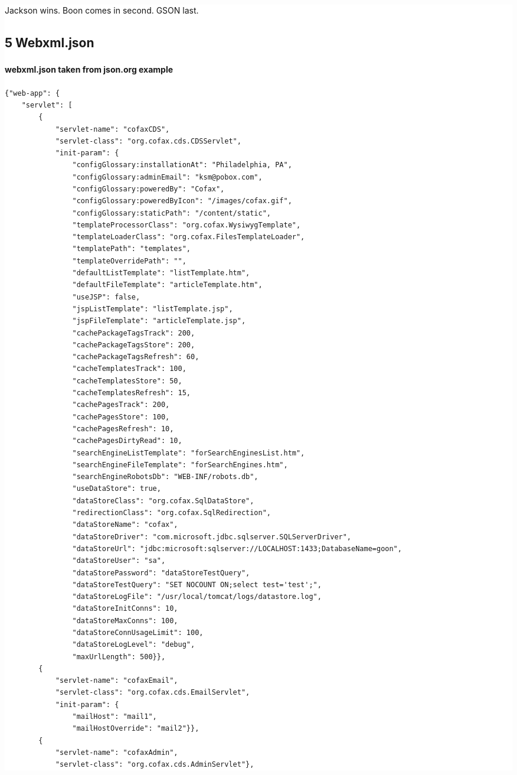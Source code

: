 Jackson wins. Boon comes in second. GSON last.

## 5 Webxml.json

#### webxml.json taken from json.org example
```
{"web-app": {
    "servlet": [
        {
            "servlet-name": "cofaxCDS",
            "servlet-class": "org.cofax.cds.CDSServlet",
            "init-param": {
                "configGlossary:installationAt": "Philadelphia, PA",
                "configGlossary:adminEmail": "ksm@pobox.com",
                "configGlossary:poweredBy": "Cofax",
                "configGlossary:poweredByIcon": "/images/cofax.gif",
                "configGlossary:staticPath": "/content/static",
                "templateProcessorClass": "org.cofax.WysiwygTemplate",
                "templateLoaderClass": "org.cofax.FilesTemplateLoader",
                "templatePath": "templates",
                "templateOverridePath": "",
                "defaultListTemplate": "listTemplate.htm",
                "defaultFileTemplate": "articleTemplate.htm",
                "useJSP": false,
                "jspListTemplate": "listTemplate.jsp",
                "jspFileTemplate": "articleTemplate.jsp",
                "cachePackageTagsTrack": 200,
                "cachePackageTagsStore": 200,
                "cachePackageTagsRefresh": 60,
                "cacheTemplatesTrack": 100,
                "cacheTemplatesStore": 50,
                "cacheTemplatesRefresh": 15,
                "cachePagesTrack": 200,
                "cachePagesStore": 100,
                "cachePagesRefresh": 10,
                "cachePagesDirtyRead": 10,
                "searchEngineListTemplate": "forSearchEnginesList.htm",
                "searchEngineFileTemplate": "forSearchEngines.htm",
                "searchEngineRobotsDb": "WEB-INF/robots.db",
                "useDataStore": true,
                "dataStoreClass": "org.cofax.SqlDataStore",
                "redirectionClass": "org.cofax.SqlRedirection",
                "dataStoreName": "cofax",
                "dataStoreDriver": "com.microsoft.jdbc.sqlserver.SQLServerDriver",
                "dataStoreUrl": "jdbc:microsoft:sqlserver://LOCALHOST:1433;DatabaseName=goon",
                "dataStoreUser": "sa",
                "dataStorePassword": "dataStoreTestQuery",
                "dataStoreTestQuery": "SET NOCOUNT ON;select test='test';",
                "dataStoreLogFile": "/usr/local/tomcat/logs/datastore.log",
                "dataStoreInitConns": 10,
                "dataStoreMaxConns": 100,
                "dataStoreConnUsageLimit": 100,
                "dataStoreLogLevel": "debug",
                "maxUrlLength": 500}},
        {
            "servlet-name": "cofaxEmail",
            "servlet-class": "org.cofax.cds.EmailServlet",
            "init-param": {
                "mailHost": "mail1",
                "mailHostOverride": "mail2"}},
        {
            "servlet-name": "cofaxAdmin",
            "servlet-class": "org.cofax.cds.AdminServlet"},
```